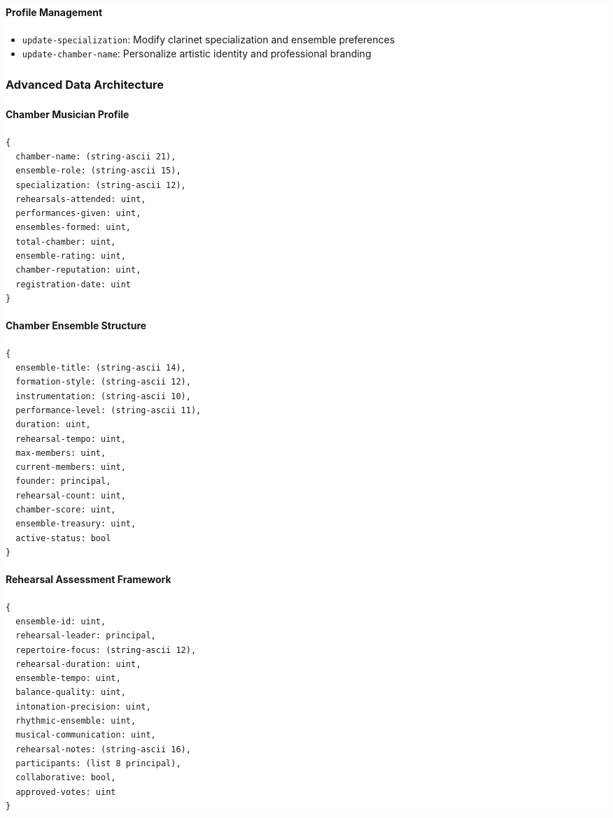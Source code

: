 #### Profile Management
- `update-specialization`: Modify clarinet specialization and ensemble preferences
- `update-chamber-name`: Personalize artistic identity and professional branding

### Advanced Data Architecture

#### Chamber Musician Profile
```clarity
{
  chamber-name: (string-ascii 21),
  ensemble-role: (string-ascii 15),
  specialization: (string-ascii 12),
  rehearsals-attended: uint,
  performances-given: uint,
  ensembles-formed: uint,
  total-chamber: uint,
  ensemble-rating: uint,
  chamber-reputation: uint,
  registration-date: uint
}
```

#### Chamber Ensemble Structure
```clarity
{
  ensemble-title: (string-ascii 14),
  formation-style: (string-ascii 12),
  instrumentation: (string-ascii 10),
  performance-level: (string-ascii 11),
  duration: uint,
  rehearsal-tempo: uint,
  max-members: uint,
  current-members: uint,
  founder: principal,
  rehearsal-count: uint,
  chamber-score: uint,
  ensemble-treasury: uint,
  active-status: bool
}
```

#### Rehearsal Assessment Framework
```clarity
{
  ensemble-id: uint,
  rehearsal-leader: principal,
  repertoire-focus: (string-ascii 12),
  rehearsal-duration: uint,
  ensemble-tempo: uint,
  balance-quality: uint,
  intonation-precision: uint,
  rhythmic-ensemble: uint,
  musical-communication: uint,
  rehearsal-notes: (string-ascii 16),
  participants: (list 8 principal),
  collaborative: bool,
  approved-votes: uint
}
```
